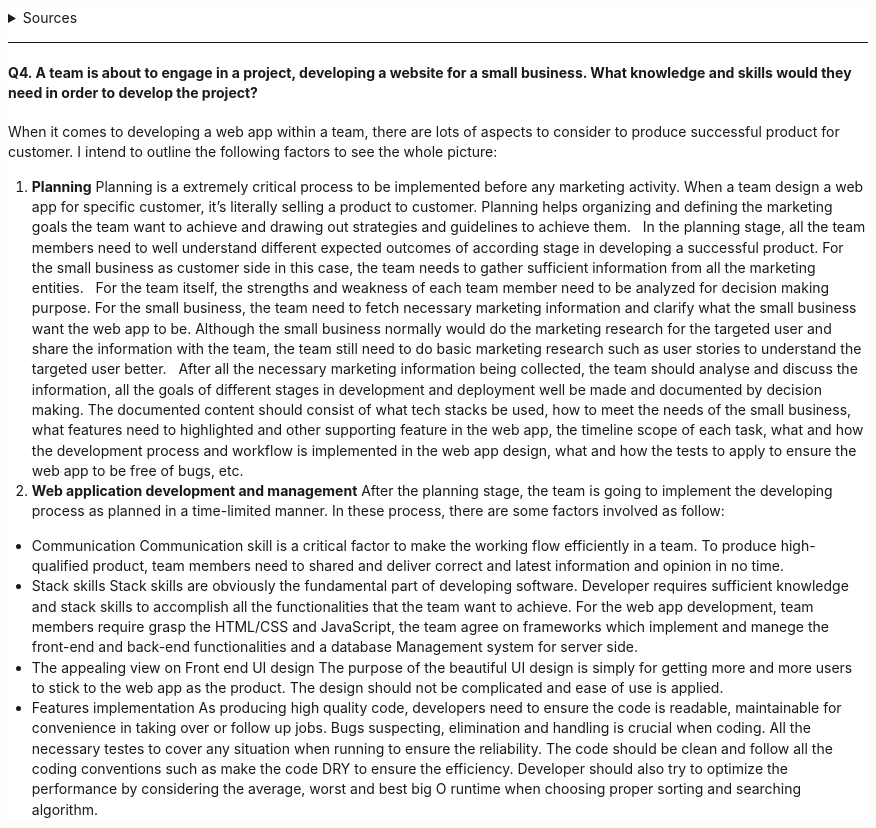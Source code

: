 <details><summary>Sources</summary></details>


---

#### Q4. A team is about to engage in a project, developing a website for a small business. What knowledge and skills would they need in order to develop the project?

When it comes to developing a web app within a team, there are lots of aspects to consider to produce successful product for customer. I intend to outline the following factors to see the whole picture:

1. **Planning**
Planning is a extremely critical process to be implemented before any marketing activity. When a team design a web app for specific customer, it’s literally selling a product to customer. Planning helps organizing and defining the marketing goals the team want to achieve and drawing out strategies and guidelines to achieve them. 
&nbsp; 
In the planning stage, all the team members need to well understand different expected outcomes of according stage in developing a successful product. For the small business as customer side in this case, the team needs to gather sufficient information from all the marketing entities. 
&nbsp; 
For the team itself, the strengths and weakness of each team member need to be analyzed for decision making purpose. For the small business, the team need to fetch necessary marketing information and clarify what the small business want the web app to be. Although the small business normally would do the  marketing research for the targeted user and share the information with the team, the team still need to do basic marketing research such as user stories to understand the targeted user better.
&nbsp; 
After all the necessary marketing information being collected, the team should analyse and discuss the information, all the goals of different stages in development and deployment well be made and documented by decision making. The documented content should  consist of what tech stacks be used, how to meet the needs of the small business, what features need to highlighted and other supporting feature in the web app, the timeline scope of each task, what and how the development process and workflow is implemented in the web app design, what and how the tests to apply to ensure the web app to be free of bugs, etc.
&nbsp; 
2. **Web application development and management**
After the planning stage, the team is going to implement the developing process as planned in a time-limited manner. In these process, there are some factors involved as follow:

* Communication
Communication skill is a critical factor to make the working flow efficiently in a team. To produce high-qualified product, team members need to shared and deliver correct and latest information and opinion in no time.
&nbsp; 
* Stack skills
Stack skills are obviously the fundamental part of developing software. Developer requires sufficient knowledge and stack skills to accomplish all the functionalities that the team want to achieve. For the web app development, team members require grasp the HTML/CSS and JavaScript, the team agree on frameworks which implement and manege the front-end and back-end functionalities and a database Management system for server side.
&nbsp; 
* The appealing view on Front end UI design
The purpose of the beautiful UI design is simply for getting more and more users to stick to the web app as the product. The design should not be complicated and ease of use is applied.
&nbsp; 
* Features implementation
As producing high quality code,  developers need to ensure the code is readable, maintainable for convenience in taking over or follow up jobs. Bugs suspecting, elimination and handling is crucial when coding. All the necessary testes to cover any situation when running to ensure the reliability. The code should be clean and follow all the coding conventions such as make the code DRY to ensure the efficiency. Developer should also try to optimize the performance by considering the average, worst and best big O runtime when choosing proper sorting and searching algorithm.
&nbsp; 